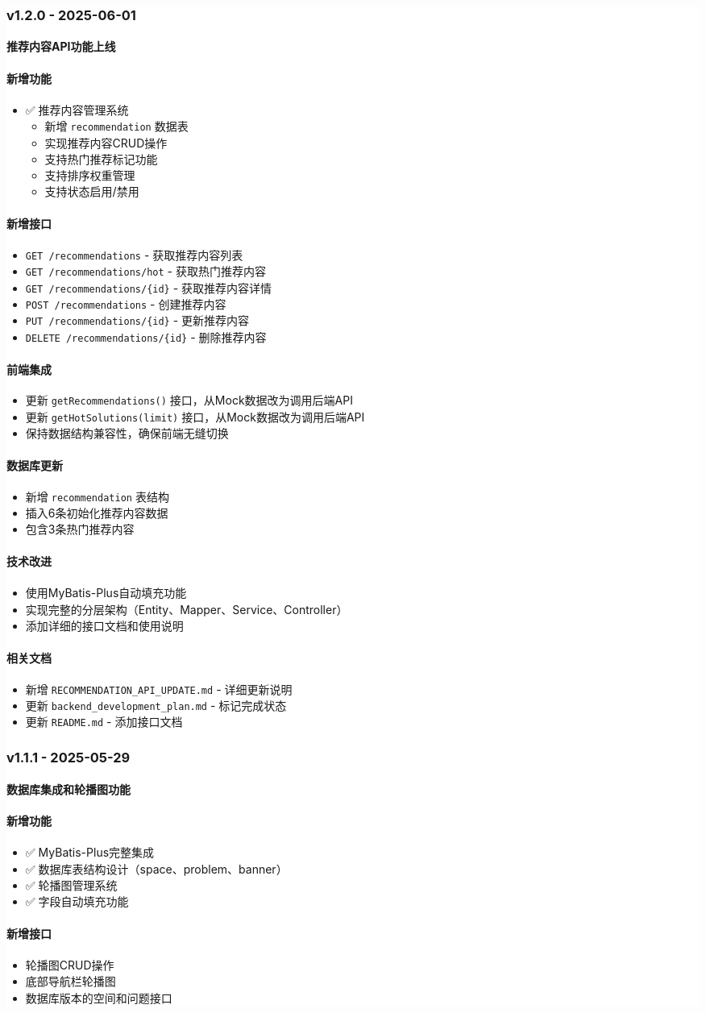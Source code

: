 ### v1.2.0 - 2025-06-01
**推荐内容API功能上线**

#### 新增功能
- ✅ 推荐内容管理系统
  - 新增 `recommendation` 数据表
  - 实现推荐内容CRUD操作
  - 支持热门推荐标记功能
  - 支持排序权重管理
  - 支持状态启用/禁用

#### 新增接口
- `GET /recommendations` - 获取推荐内容列表
- `GET /recommendations/hot` - 获取热门推荐内容
- `GET /recommendations/{id}` - 获取推荐内容详情
- `POST /recommendations` - 创建推荐内容
- `PUT /recommendations/{id}` - 更新推荐内容
- `DELETE /recommendations/{id}` - 删除推荐内容

#### 前端集成
- 更新 `getRecommendations()` 接口，从Mock数据改为调用后端API
- 更新 `getHotSolutions(limit)` 接口，从Mock数据改为调用后端API
- 保持数据结构兼容性，确保前端无缝切换

#### 数据库更新
- 新增 `recommendation` 表结构
- 插入6条初始化推荐内容数据
- 包含3条热门推荐内容

#### 技术改进
- 使用MyBatis-Plus自动填充功能
- 实现完整的分层架构（Entity、Mapper、Service、Controller）
- 添加详细的接口文档和使用说明

#### 相关文档
- 新增 `RECOMMENDATION_API_UPDATE.md` - 详细更新说明
- 更新 `backend_development_plan.md` - 标记完成状态
- 更新 `README.md` - 添加接口文档

### v1.1.1 - 2025-05-29
**数据库集成和轮播图功能**

#### 新增功能
- ✅ MyBatis-Plus完整集成
- ✅ 数据库表结构设计（space、problem、banner）
- ✅ 轮播图管理系统
- ✅ 字段自动填充功能

#### 新增接口
- 轮播图CRUD操作
- 底部导航栏轮播图
- 数据库版本的空间和问题接口

